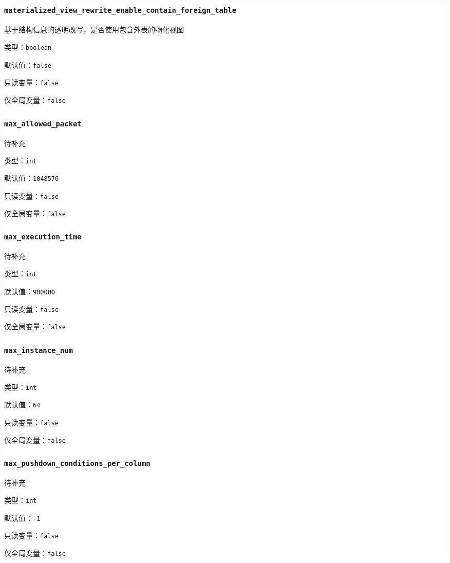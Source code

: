 ### `materialized_view_rewrite_enable_contain_foreign_table`

基于结构信息的透明改写，是否使用包含外表的物化视图

类型：`boolean`

默认值：`false`

只读变量：`false`

仅全局变量：`false`

### `max_allowed_packet`

待补充

类型：`int`

默认值：`1048576`

只读变量：`false`

仅全局变量：`false`

### `max_execution_time`

待补充

类型：`int`

默认值：`900000`

只读变量：`false`

仅全局变量：`false`

### `max_instance_num`

待补充

类型：`int`

默认值：`64`

只读变量：`false`

仅全局变量：`false`

### `max_pushdown_conditions_per_column`

待补充

类型：`int`

默认值：`-1`

只读变量：`false`

仅全局变量：`false`
